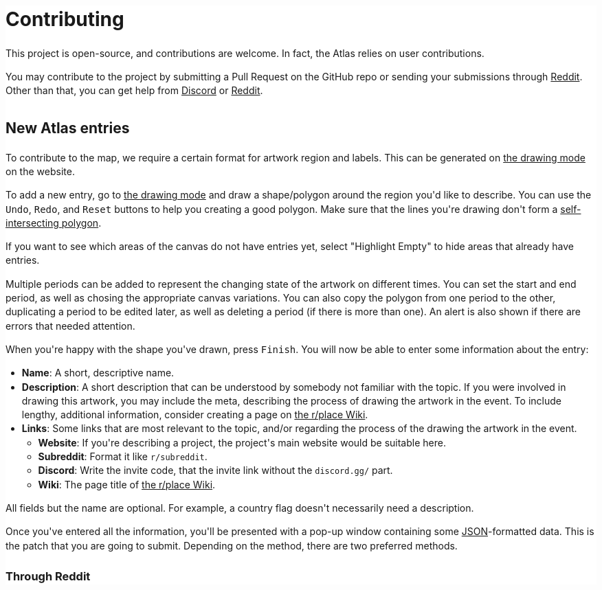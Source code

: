 # Contributing

This project is open-source, and contributions are welcome. In fact, the Atlas relies on user contributions.

You may contribute to the project by submitting a Pull Request on the GitHub repo or sending your submissions through [Reddit](https://www.reddit.com/r/placeAtlas2). Other than that, you can get help from [Discord](https://discord.gg/pJkm23b2nA) or [Reddit](https://www.reddit.com/r/placeAtlas2).

## New Atlas entries

To contribute to the map, we require a certain format for artwork region and labels. This can be generated on [the drawing mode](https://2022.place-atlas.stefanocoding.me?mode=draw) on the website. 

To add a new entry, go to [the drawing mode](https://2022.place-atlas.stefanocoding.me?mode=draw) and draw a shape/polygon around the region you'd like to describe. You can use the <kbd>Undo</kbd>, <kbd>Redo</kbd>, and <kbd>Reset</kbd> buttons to help you creating a good polygon. Make sure that the lines you're drawing don't form a [self-intersecting polygon](https://upload.wikimedia.org/wikipedia/commons/thumb/0/0f/Complex_polygon.svg/288px-Complex_polygon.svg.png).

If you want to see which areas of the canvas do not have entries yet, select "Highlight Empty" to hide areas that already have entries.

Multiple periods can be added to represent the changing state of the artwork on different times. You can set the start and end period, as well as chosing the appropriate canvas variations. You can also copy the polygon from one period to the other, duplicating a period to be edited later, as well as deleting a period (if there is more than one). An alert is also shown if there are errors that needed attention.

When you're happy with the shape you've drawn, press <kbd>Finish</kbd>. You will now be able to enter some information about the entry:

- **Name**: A short, descriptive name.
- **Description**: A short description that can be understood by somebody not familiar with the topic. If you were involved in drawing this artwork, you may include the meta, describing the process of drawing the artwork in the event. To include lengthy, additional information, consider creating a page on [the r/place Wiki](https://place-wiki.stefanocoding.me/).
- **Links**: Some links that are most relevant to the topic, and/or regarding the process of the drawing the artwork in the event.
	- **Website**: If you're describing a project, the project's main website would be suitable here.
	- **Subreddit**: Format it like `r/subreddit`.
	- **Discord**: Write the invite code, that the invite link without the `discord.gg/` part.
	- **Wiki**: The page title of [the r/place Wiki](https://place-wiki.stefanocoding.me/).

All fields but the name are optional. For example, a country flag doesn't necessarily need a description.

Once you've entered all the information, you'll be presented with a pop-up window containing some [JSON](https://en.wikipedia.org/wiki/JSON)-formatted data. This is the patch that you are going to submit. Depending on the method, there are two preferred methods. 

### Through Reddit
